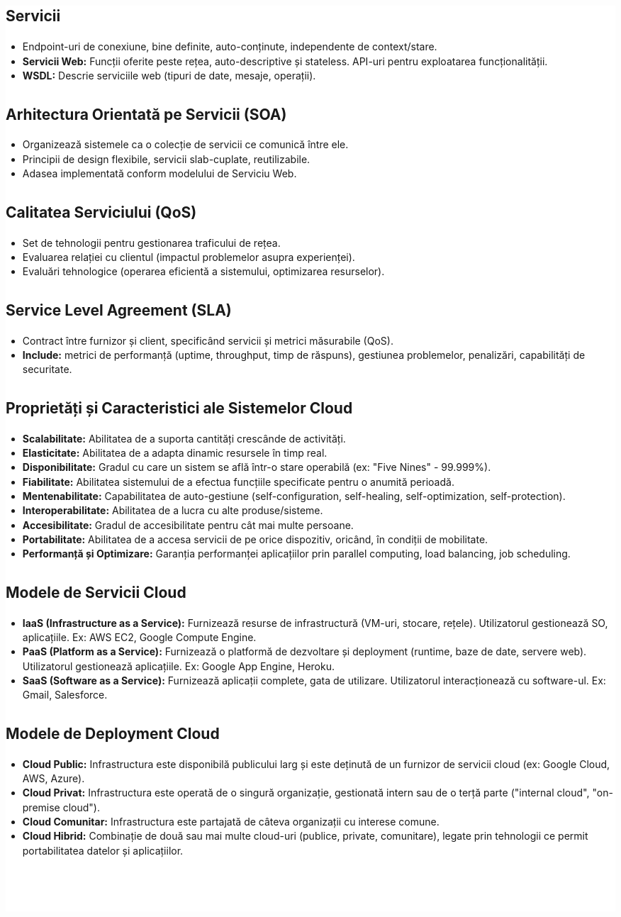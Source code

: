 ## Servicii
- Endpoint-uri de conexiune, bine definite, auto-conținute, independente de context/stare.
- **Servicii Web:** Funcții oferite peste rețea, auto-descriptive și stateless. API-uri pentru exploatarea funcționalității.
- **WSDL:** Descrie serviciile web (tipuri de date, mesaje, operații).

## Arhitectura Orientată pe Servicii (SOA)
- Organizează sistemele ca o colecție de servicii ce comunică între ele.
- Principii de design flexibile, servicii slab-cuplate, reutilizabile.
- Adasea implementată conform modelului de Serviciu Web.

## Calitatea Serviciului (QoS)
- Set de tehnologii pentru gestionarea traficului de rețea.
- Evaluarea relației cu clientul (impactul problemelor asupra experienței).
- Evaluări tehnologice (operarea eficientă a sistemului, optimizarea resurselor).

## Service Level Agreement (SLA)
- Contract între furnizor și client, specificând servicii și metrici măsurabile (QoS).
- **Include:** metrici de performanță (uptime, throughput, timp de răspuns), gestiunea problemelor, penalizări, capabilități de securitate.

## Proprietăți și Caracteristici ale Sistemelor Cloud
- **Scalabilitate:** Abilitatea de a suporta cantități crescânde de activități.
- **Elasticitate:** Abilitatea de a adapta dinamic resursele în timp real.
- **Disponibilitate:** Gradul cu care un sistem se află într-o stare operabilă (ex: "Five Nines" - 99.999%).
- **Fiabilitate:** Abilitatea sistemului de a efectua funcțiile specificate pentru o anumită perioadă.
- **Mentenabilitate:** Capabilitatea de auto-gestiune (self-configuration, self-healing, self-optimization, self-protection).
- **Interoperabilitate:** Abilitatea de a lucra cu alte produse/sisteme.
- **Accesibilitate:** Gradul de accesibilitate pentru cât mai multe persoane.
- **Portabilitate:** Abilitatea de a accesa servicii de pe orice dispozitiv, oricând, în condiții de mobilitate.
- **Performanță și Optimizare:** Garanția performanței aplicațiilor prin parallel computing, load balancing, job scheduling.

## Modele de Servicii Cloud
- **IaaS (Infrastructure as a Service):** Furnizează resurse de infrastructură (VM-uri, stocare, rețele). Utilizatorul gestionează SO, aplicațiile. Ex: AWS EC2, Google Compute Engine.
- **PaaS (Platform as a Service):** Furnizează o platformă de dezvoltare și deployment (runtime, baze de date, servere web). Utilizatorul gestionează aplicațiile. Ex: Google App Engine, Heroku.
- **SaaS (Software as a Service):** Furnizează aplicații complete, gata de utilizare. Utilizatorul interacționează cu software-ul. Ex: Gmail, Salesforce.

## Modele de Deployment Cloud
- **Cloud Public:** Infrastructura este disponibilă publicului larg și este deținută de un furnizor de servicii cloud (ex: Google Cloud, AWS, Azure).
- **Cloud Privat:** Infrastructura este operată de o singură organizație, gestionată intern sau de o terță parte ("internal cloud", "on-premise cloud").
- **Cloud Comunitar:** Infrastructura este partajată de câteva organizații cu interese comune.
- **Cloud Hibrid:** Combinație de două sau mai multe cloud-uri (publice, private, comunitare), legate prin tehnologii ce permit portabilitatea datelor și aplicațiilor.
<br>
<br>
<br>
